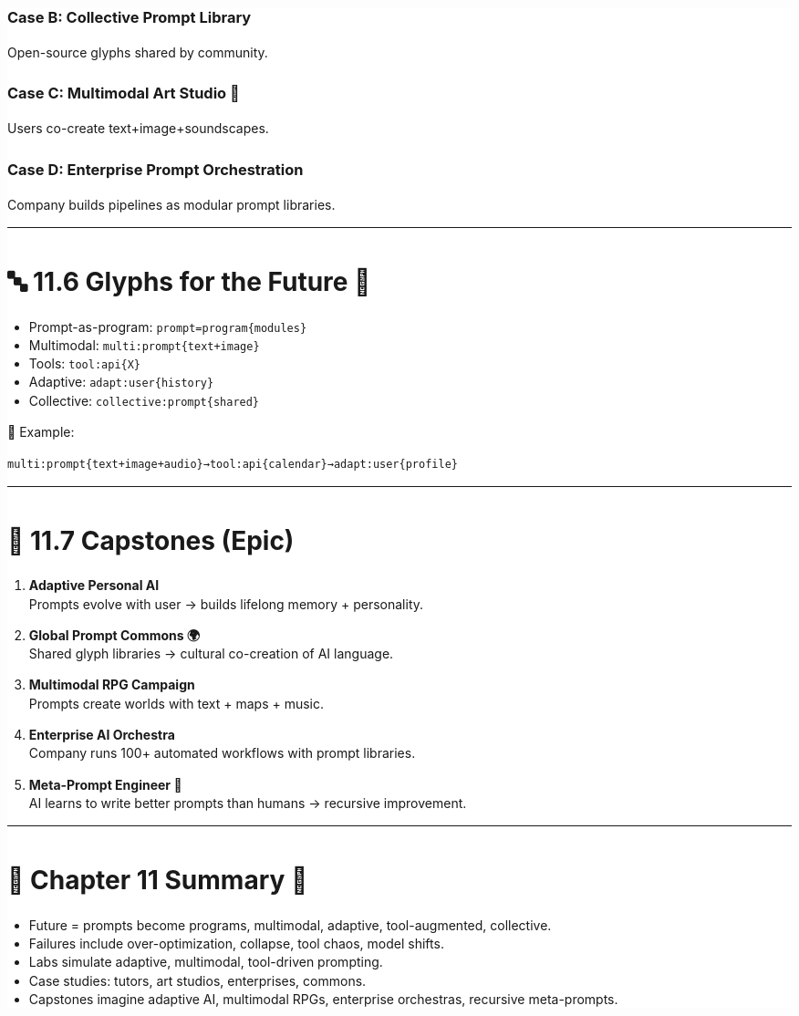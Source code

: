 ### Case B: Collective Prompt Library  
Open-source glyphs shared by community.  

### Case C: Multimodal Art Studio 🎨  
Users co-create text+image+soundscapes.  

### Case D: Enterprise Prompt Orchestration  
Company builds pipelines as modular prompt libraries.  

---

# 🔤 11.6 Glyphs for the Future 🌈

- Prompt-as-program: `prompt=program{modules}`  
- Multimodal: `multi:prompt{text+image}`  
- Tools: `tool:api{X}`  
- Adaptive: `adapt:user{history}`  
- Collective: `collective:prompt{shared}`  

🌈 Example:  
```
multi:prompt{text+image+audio}→tool:api{calendar}→adapt:user{profile}
```  

---

# 🧱 11.7 Capstones (Epic)

1. **Adaptive Personal AI**  
Prompts evolve with user → builds lifelong memory + personality.  

2. **Global Prompt Commons 🌍**  
Shared glyph libraries → cultural co-creation of AI language.  

3. **Multimodal RPG Campaign**  
Prompts create worlds with text + maps + music.  

4. **Enterprise AI Orchestra**  
Company runs 100+ automated workflows with prompt libraries.  

5. **Meta-Prompt Engineer 🤯**  
AI learns to write better prompts than humans → recursive improvement.  

---

# 🌈 Chapter 11 Summary 🌈

- Future = prompts become programs, multimodal, adaptive, tool-augmented, collective.  
- Failures include over-optimization, collapse, tool chaos, model shifts.  
- Labs simulate adaptive, multimodal, tool-driven prompting.  
- Case studies: tutors, art studios, enterprises, commons.  
- Capstones imagine adaptive AI, multimodal RPGs, enterprise orchestras, recursive meta-prompts.  
